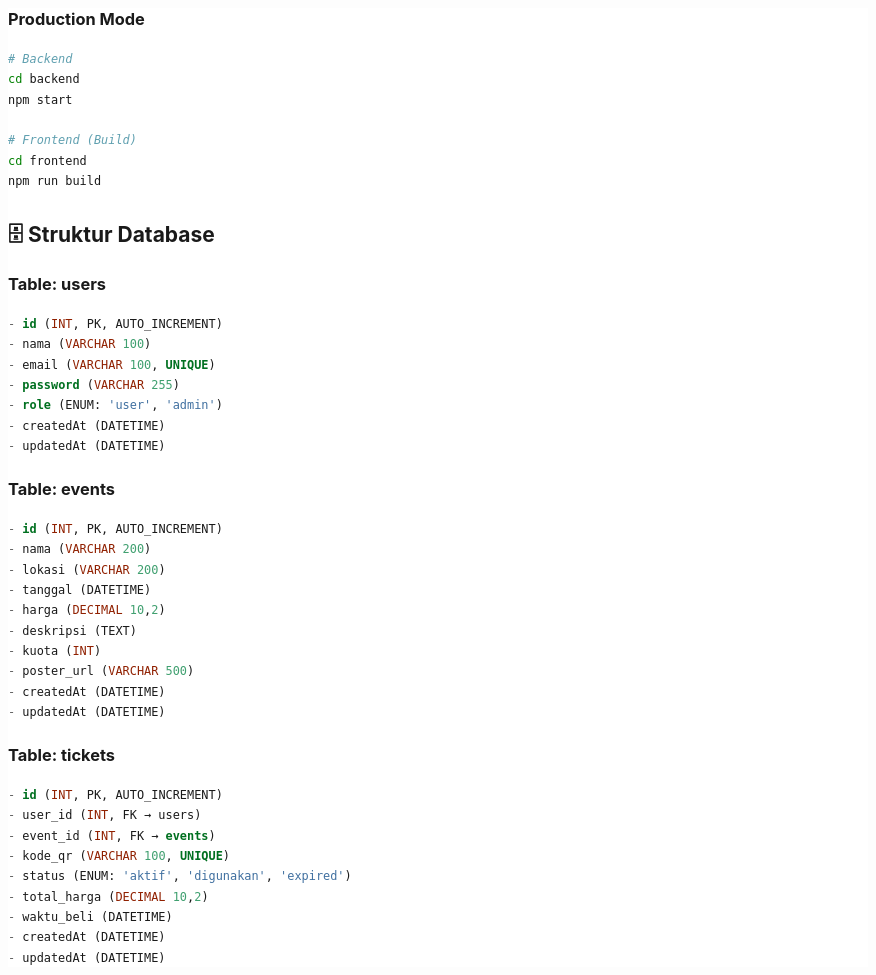 ### Production Mode

```bash
# Backend
cd backend
npm start

# Frontend (Build)
cd frontend
npm run build
```

## 🗄️ Struktur Database

### Table: users
```sql
- id (INT, PK, AUTO_INCREMENT)
- nama (VARCHAR 100)
- email (VARCHAR 100, UNIQUE)
- password (VARCHAR 255)
- role (ENUM: 'user', 'admin')
- createdAt (DATETIME)
- updatedAt (DATETIME)
```

### Table: events
```sql
- id (INT, PK, AUTO_INCREMENT)
- nama (VARCHAR 200)
- lokasi (VARCHAR 200)
- tanggal (DATETIME)
- harga (DECIMAL 10,2)
- deskripsi (TEXT)
- kuota (INT)
- poster_url (VARCHAR 500)
- createdAt (DATETIME)
- updatedAt (DATETIME)
```

### Table: tickets
```sql
- id (INT, PK, AUTO_INCREMENT)
- user_id (INT, FK → users)
- event_id (INT, FK → events)
- kode_qr (VARCHAR 100, UNIQUE)
- status (ENUM: 'aktif', 'digunakan', 'expired')
- total_harga (DECIMAL 10,2)
- waktu_beli (DATETIME)
- createdAt (DATETIME)
- updatedAt (DATETIME)
```
